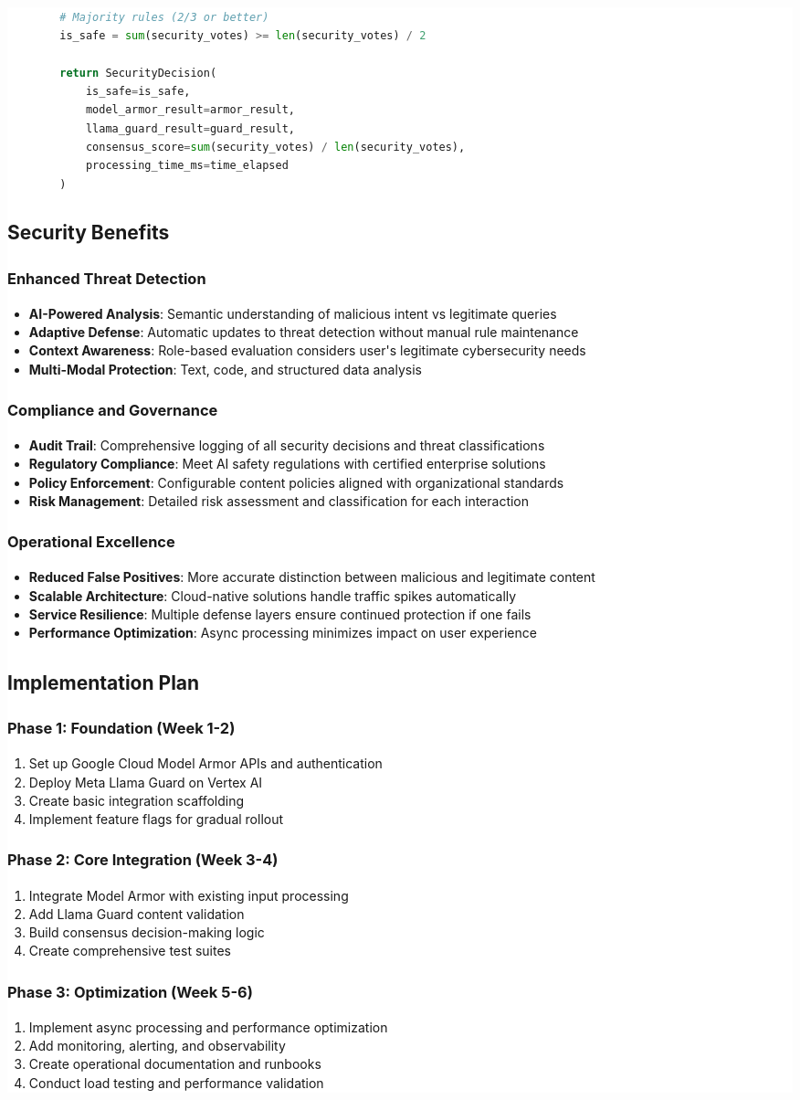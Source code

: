 ```python
        # Majority rules (2/3 or better)
        is_safe = sum(security_votes) >= len(security_votes) / 2
        
        return SecurityDecision(
            is_safe=is_safe,
            model_armor_result=armor_result,
            llama_guard_result=guard_result,
            consensus_score=sum(security_votes) / len(security_votes),
            processing_time_ms=time_elapsed
        )
```

## Security Benefits

### Enhanced Threat Detection
- **AI-Powered Analysis**: Semantic understanding of malicious intent vs legitimate queries
- **Adaptive Defense**: Automatic updates to threat detection without manual rule maintenance  
- **Context Awareness**: Role-based evaluation considers user's legitimate cybersecurity needs
- **Multi-Modal Protection**: Text, code, and structured data analysis

### Compliance and Governance
- **Audit Trail**: Comprehensive logging of all security decisions and threat classifications
- **Regulatory Compliance**: Meet AI safety regulations with certified enterprise solutions
- **Policy Enforcement**: Configurable content policies aligned with organizational standards
- **Risk Management**: Detailed risk assessment and classification for each interaction

### Operational Excellence
- **Reduced False Positives**: More accurate distinction between malicious and legitimate content
- **Scalable Architecture**: Cloud-native solutions handle traffic spikes automatically
- **Service Resilience**: Multiple defense layers ensure continued protection if one fails
- **Performance Optimization**: Async processing minimizes impact on user experience

## Implementation Plan

### Phase 1: Foundation (Week 1-2)
1. Set up Google Cloud Model Armor APIs and authentication
2. Deploy Meta Llama Guard on Vertex AI  
3. Create basic integration scaffolding
4. Implement feature flags for gradual rollout

### Phase 2: Core Integration (Week 3-4)
1. Integrate Model Armor with existing input processing
2. Add Llama Guard content validation
3. Build consensus decision-making logic
4. Create comprehensive test suites

### Phase 3: Optimization (Week 5-6)
1. Implement async processing and performance optimization
2. Add monitoring, alerting, and observability
3. Create operational documentation and runbooks
4. Conduct load testing and performance validation
